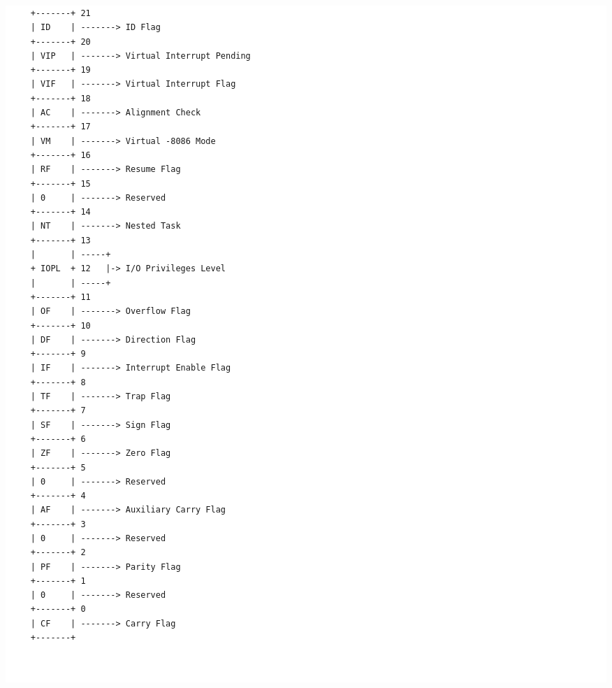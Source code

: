 ```  
     +-------+ 21
     | ID    | -------> ID Flag      
     +-------+ 20
     | VIP   | -------> Virtual Interrupt Pending      
     +-------+ 19
     | VIF   | -------> Virtual Interrupt Flag       
     +-------+ 18
     | AC    | -------> Alignment Check      
     +-------+ 17
     | VM    | -------> Virtual -8086 Mode      
     +-------+ 16
     | RF    | -------> Resume Flag      
     +-------+ 15
     | 0     | -------> Reserved      
     +-------+ 14
     | NT    | -------> Nested Task       
     +-------+ 13
     |       | -----+
     + IOPL  + 12   |-> I/O Privileges Level
     |       | -----+
     +-------+ 11
     | OF    | -------> Overflow Flag
     +-------+ 10
     | DF    | -------> Direction Flag      
     +-------+ 9
     | IF    | -------> Interrupt Enable Flag      
     +-------+ 8
     | TF    | -------> Trap Flag      
     +-------+ 7
     | SF    | -------> Sign Flag      
     +-------+ 6
     | ZF    | -------> Zero Flag
     +-------+ 5
     | 0     | -------> Reserved      
     +-------+ 4
     | AF    | -------> Auxiliary Carry Flag
     +-------+ 3
     | 0     | -------> Reserved      
     +-------+ 2
     | PF    | -------> Parity Flag      
     +-------+ 1
     | 0     | -------> Reserved      
     +-------+ 0
     | CF    | -------> Carry Flag       
     +-------+
```

</br>
</br>

<div id='stack'></div>
